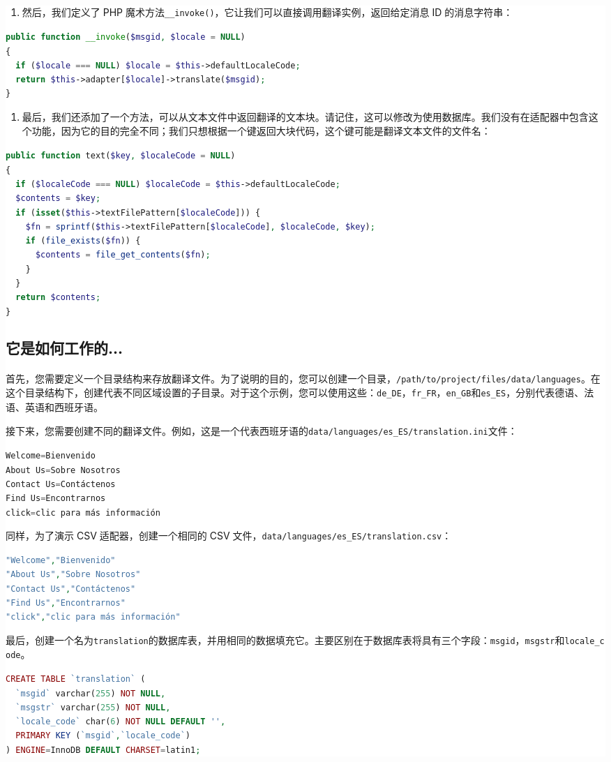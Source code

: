 1.  然后，我们定义了 PHP 魔术方法`__invoke()`，它让我们可以直接调用翻译实例，返回给定消息 ID 的消息字符串：

```php
public function __invoke($msgid, $locale = NULL)
{
  if ($locale === NULL) $locale = $this->defaultLocaleCode;
  return $this->adapter[$locale]->translate($msgid);
}
```

1.  最后，我们还添加了一个方法，可以从文本文件中返回翻译的文本块。请记住，这可以修改为使用数据库。我们没有在适配器中包含这个功能，因为它的目的完全不同；我们只想根据一个键返回大块代码，这个键可能是翻译文本文件的文件名：

```php
public function text($key, $localeCode = NULL)
{
  if ($localeCode === NULL) $localeCode = $this->defaultLocaleCode;
  $contents = $key;
  if (isset($this->textFilePattern[$localeCode])) {
    $fn = sprintf($this->textFilePattern[$localeCode], $localeCode, $key);
    if (file_exists($fn)) {
      $contents = file_get_contents($fn);
    }
  }
  return $contents;
}
```

## 它是如何工作的...

首先，您需要定义一个目录结构来存放翻译文件。为了说明的目的，您可以创建一个目录，`/path/to/project/files/data/languages`。在这个目录结构下，创建代表不同区域设置的子目录。对于这个示例，您可以使用这些：`de_DE`，`fr_FR`，`en_GB`和`es_ES`，分别代表德语、法语、英语和西班牙语。

接下来，您需要创建不同的翻译文件。例如，这是一个代表西班牙语的`data/languages/es_ES/translation.ini`文件：

```php
Welcome=Bienvenido
About Us=Sobre Nosotros
Contact Us=Contáctenos
Find Us=Encontrarnos
click=clic para más información
```

同样，为了演示 CSV 适配器，创建一个相同的 CSV 文件，`data/languages/es_ES/translation.csv`：

```php
"Welcome","Bienvenido"
"About Us","Sobre Nosotros"
"Contact Us","Contáctenos"
"Find Us","Encontrarnos"
"click","clic para más información"
```

最后，创建一个名为`translation`的数据库表，并用相同的数据填充它。主要区别在于数据库表将具有三个字段：`msgid`，`msgstr`和`locale_code`。

```php
CREATE TABLE `translation` (
  `msgid` varchar(255) NOT NULL,
  `msgstr` varchar(255) NOT NULL,
  `locale_code` char(6) NOT NULL DEFAULT '',
  PRIMARY KEY (`msgid`,`locale_code`)
) ENGINE=InnoDB DEFAULT CHARSET=latin1;
```
